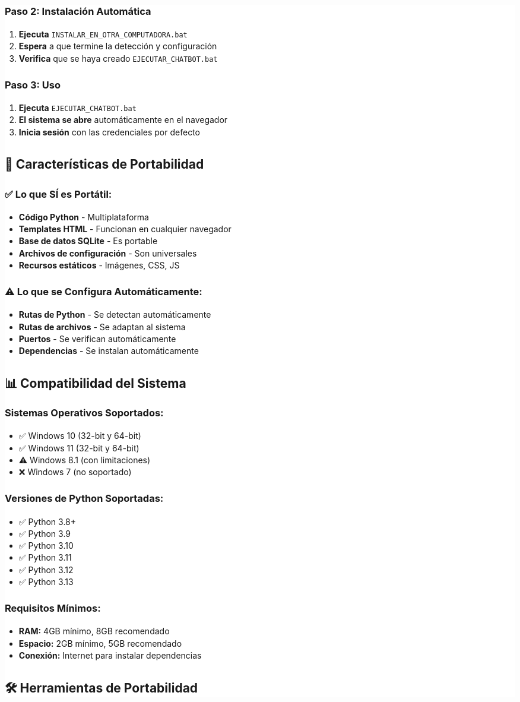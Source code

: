 ### **Paso 2: Instalación Automática**
1. **Ejecuta** `INSTALAR_EN_OTRA_COMPUTADORA.bat`
2. **Espera** a que termine la detección y configuración
3. **Verifica** que se haya creado `EJECUTAR_CHATBOT.bat`

### **Paso 3: Uso**
1. **Ejecuta** `EJECUTAR_CHATBOT.bat`
2. **El sistema se abre** automáticamente en el navegador
3. **Inicia sesión** con las credenciales por defecto

## 🔧 **Características de Portabilidad**

### **✅ Lo que SÍ es Portátil:**
- **Código Python** - Multiplataforma
- **Templates HTML** - Funcionan en cualquier navegador
- **Base de datos SQLite** - Es portable
- **Archivos de configuración** - Son universales
- **Recursos estáticos** - Imágenes, CSS, JS

### **⚠️ Lo que se Configura Automáticamente:**
- **Rutas de Python** - Se detectan automáticamente
- **Rutas de archivos** - Se adaptan al sistema
- **Puertos** - Se verifican automáticamente
- **Dependencias** - Se instalan automáticamente

## 📊 **Compatibilidad del Sistema**

### **Sistemas Operativos Soportados:**
- ✅ Windows 10 (32-bit y 64-bit)
- ✅ Windows 11 (32-bit y 64-bit)
- ⚠️ Windows 8.1 (con limitaciones)
- ❌ Windows 7 (no soportado)

### **Versiones de Python Soportadas:**
- ✅ Python 3.8+
- ✅ Python 3.9
- ✅ Python 3.10
- ✅ Python 3.11
- ✅ Python 3.12
- ✅ Python 3.13

### **Requisitos Mínimos:**
- **RAM:** 4GB mínimo, 8GB recomendado
- **Espacio:** 2GB mínimo, 5GB recomendado
- **Conexión:** Internet para instalar dependencias

## 🛠️ **Herramientas de Portabilidad**
